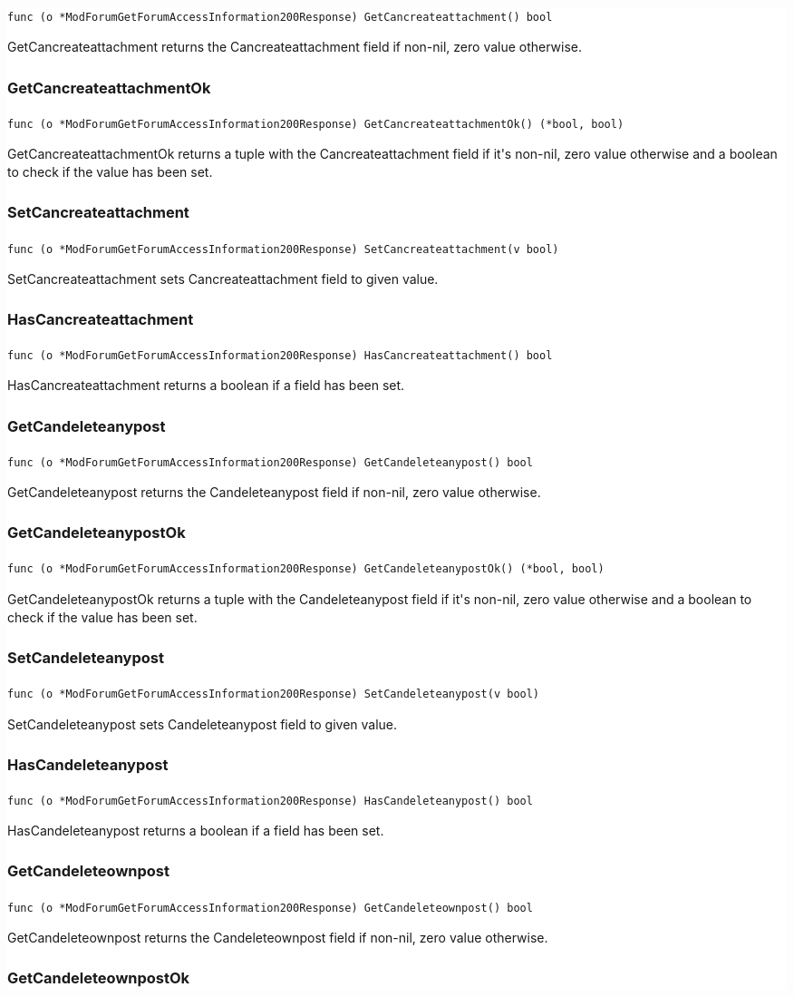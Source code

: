 `func (o *ModForumGetForumAccessInformation200Response) GetCancreateattachment() bool`

GetCancreateattachment returns the Cancreateattachment field if non-nil, zero value otherwise.

### GetCancreateattachmentOk

`func (o *ModForumGetForumAccessInformation200Response) GetCancreateattachmentOk() (*bool, bool)`

GetCancreateattachmentOk returns a tuple with the Cancreateattachment field if it's non-nil, zero value otherwise
and a boolean to check if the value has been set.

### SetCancreateattachment

`func (o *ModForumGetForumAccessInformation200Response) SetCancreateattachment(v bool)`

SetCancreateattachment sets Cancreateattachment field to given value.

### HasCancreateattachment

`func (o *ModForumGetForumAccessInformation200Response) HasCancreateattachment() bool`

HasCancreateattachment returns a boolean if a field has been set.

### GetCandeleteanypost

`func (o *ModForumGetForumAccessInformation200Response) GetCandeleteanypost() bool`

GetCandeleteanypost returns the Candeleteanypost field if non-nil, zero value otherwise.

### GetCandeleteanypostOk

`func (o *ModForumGetForumAccessInformation200Response) GetCandeleteanypostOk() (*bool, bool)`

GetCandeleteanypostOk returns a tuple with the Candeleteanypost field if it's non-nil, zero value otherwise
and a boolean to check if the value has been set.

### SetCandeleteanypost

`func (o *ModForumGetForumAccessInformation200Response) SetCandeleteanypost(v bool)`

SetCandeleteanypost sets Candeleteanypost field to given value.

### HasCandeleteanypost

`func (o *ModForumGetForumAccessInformation200Response) HasCandeleteanypost() bool`

HasCandeleteanypost returns a boolean if a field has been set.

### GetCandeleteownpost

`func (o *ModForumGetForumAccessInformation200Response) GetCandeleteownpost() bool`

GetCandeleteownpost returns the Candeleteownpost field if non-nil, zero value otherwise.

### GetCandeleteownpostOk
